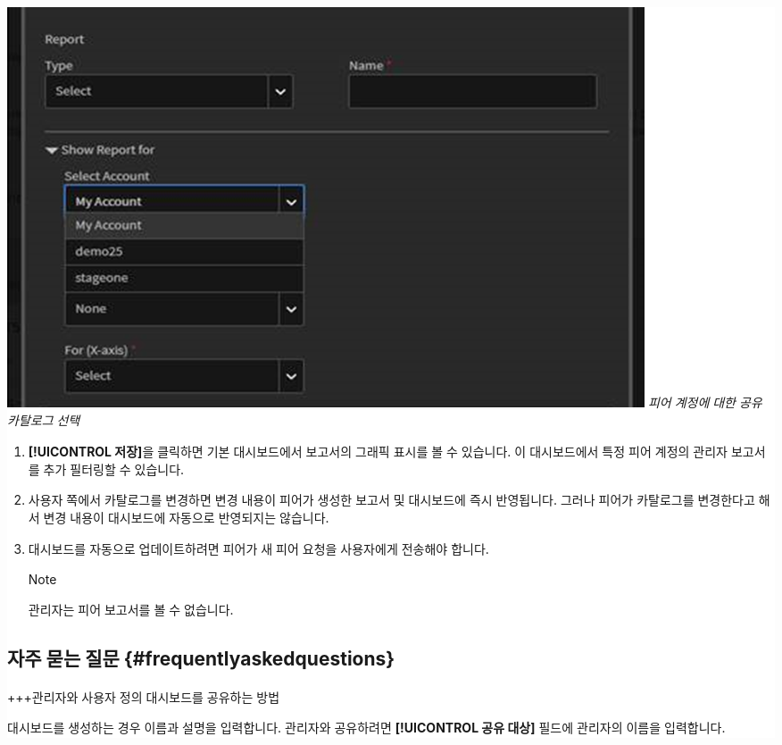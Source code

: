    ![](assets/acc2.png)
   *피어 계정에 대한 공유 카탈로그 선택*

1. **[!UICONTROL 저장]**&#x200B;을 클릭하면 기본 대시보드에서 보고서의 그래픽 표시를 볼 수 있습니다. 이 대시보드에서 특정 피어 계정의 관리자 보고서를 추가 필터링할 수 있습니다.
1. 사용자 쪽에서 카탈로그를 변경하면 변경 내용이 피어가 생성한 보고서 및 대시보드에 즉시 반영됩니다. 그러나 피어가 카탈로그를 변경한다고 해서 변경 내용이 대시보드에 자동으로 반영되지는 않습니다.
1. 대시보드를 자동으로 업데이트하려면 피어가 새 피어 요청을 사용자에게 전송해야 합니다.

   >[!NOTE]
   >
   >관리자는 피어 보고서를 볼 수 없습니다.

## 자주 묻는 질문 {#frequentlyaskedquestions}

+++관리자와 사용자 정의 대시보드를 공유하는 방법

대시보드를 생성하는 경우 이름과 설명을 입력합니다. 관리자와 공유하려면 **[!UICONTROL 공유 대상]** 필드에 관리자의 이름을 입력합니다.
